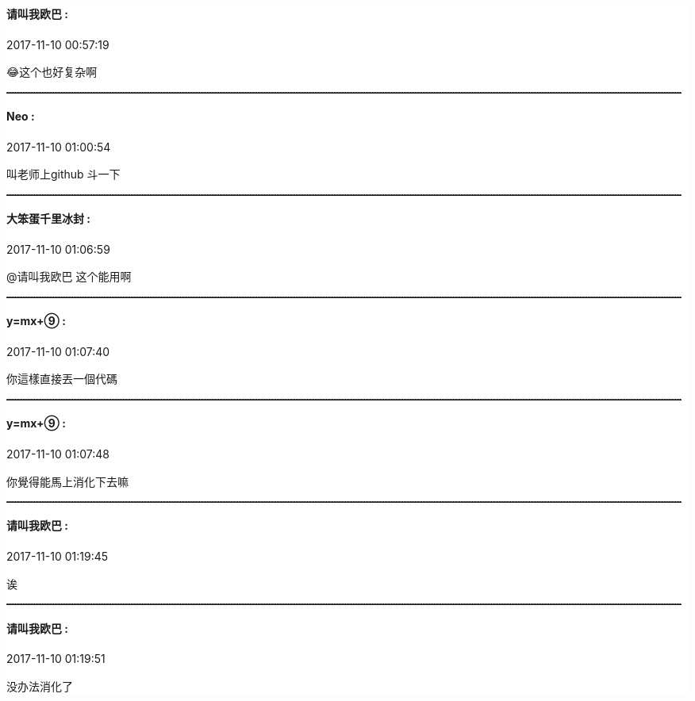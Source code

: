 
#### 请叫我欧巴 :

<span class="article-duration">2017-11-10 00:57:19</span>

😂这个也好复杂啊

<hr style="border-top: 1px dotted grey;width:99%"/>



#### Neo :

<span class="article-duration">2017-11-10 01:00:54</span>

叫老师上github 斗一下

<hr style="border-top: 1px dotted grey;width:99%"/>



#### 大笨蛋千里冰封 :

<span class="article-duration">2017-11-10 01:06:59</span>

@请叫我欧巴 这个能用啊

<hr style="border-top: 1px dotted grey;width:99%"/>



#### y=mx+⑨ :

<span class="article-duration">2017-11-10 01:07:40</span>

你這樣直接丟一個代碼

<hr style="border-top: 1px dotted grey;width:99%"/>



#### y=mx+⑨ :

<span class="article-duration">2017-11-10 01:07:48</span>

你覺得能馬上消化下去嘛

<hr style="border-top: 1px dotted grey;width:99%"/>



#### 请叫我欧巴 :

<span class="article-duration">2017-11-10 01:19:45</span>

诶

<hr style="border-top: 1px dotted grey;width:99%"/>



#### 请叫我欧巴 :

<span class="article-duration">2017-11-10 01:19:51</span>

没办法消化了
